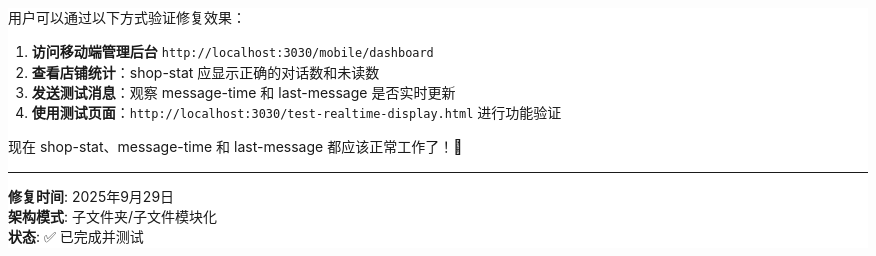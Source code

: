 用户可以通过以下方式验证修复效果：

1. **访问移动端管理后台** `http://localhost:3030/mobile/dashboard`
2. **查看店铺统计**：shop-stat 应显示正确的对话数和未读数
3. **发送测试消息**：观察 message-time 和 last-message 是否实时更新
4. **使用测试页面**：`http://localhost:3030/test-realtime-display.html` 进行功能验证

现在 shop-stat、message-time 和 last-message 都应该正常工作了！🎉

---
**修复时间**: 2025年9月29日  
**架构模式**: 子文件夹/子文件模块化  
**状态**: ✅ 已完成并测试